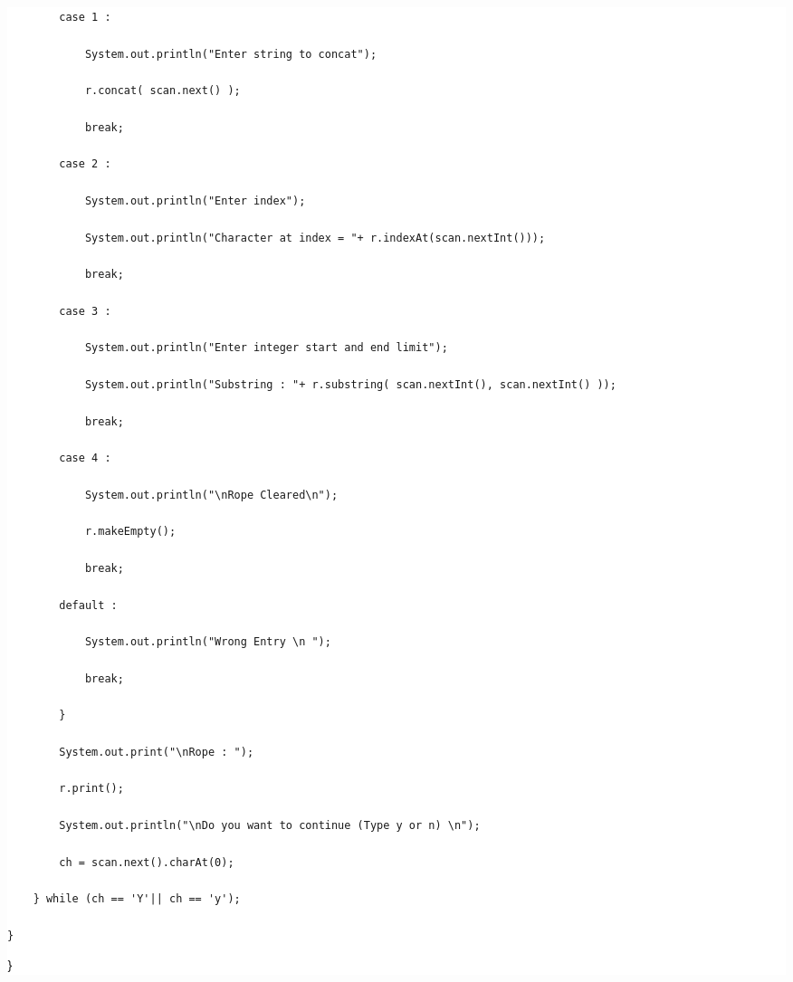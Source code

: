             case 1 : 
                
                System.out.println("Enter string to concat");
                
                r.concat( scan.next() );                     
                
                break;                          
            
            case 2 : 
                
                System.out.println("Enter index");
                
                System.out.println("Character at index = "+ r.indexAt(scan.nextInt()));
                
                break;                         
            
            case 3 : 
                
                System.out.println("Enter integer start and end limit");
                
                System.out.println("Substring : "+ r.substring( scan.nextInt(), scan.nextInt() ));
                
                break;                                          
            
            case 4 :  
                
                System.out.println("\nRope Cleared\n");
                
                r.makeEmpty();
                
                break;            
            
            default : 
                
                System.out.println("Wrong Entry \n ");
                
                break;   
            
            }
           
            System.out.print("\nRope : ");
            
            r.print();
 
            System.out.println("\nDo you want to continue (Type y or n) \n");
            
            ch = scan.next().charAt(0);                        
        
        } while (ch == 'Y'|| ch == 'y'); 
    
    }

}
